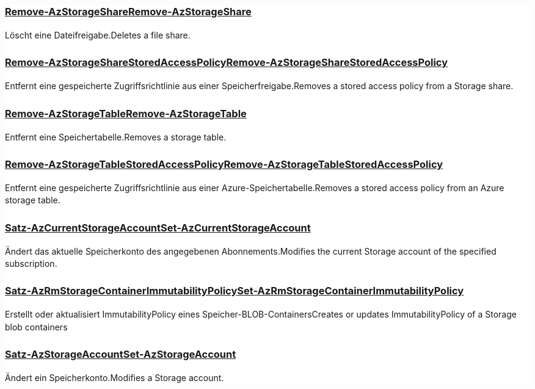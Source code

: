 ### [<span data-ttu-id="e65c9-262">Remove-AzStorageShare</span><span class="sxs-lookup"><span data-stu-id="e65c9-262">Remove-AzStorageShare</span></span>](Remove-AzStorageShare.md)
<span data-ttu-id="e65c9-263">Löscht eine Dateifreigabe.</span><span class="sxs-lookup"><span data-stu-id="e65c9-263">Deletes a file share.</span></span>

### [<span data-ttu-id="e65c9-264">Remove-AzStorageShareStoredAccessPolicy</span><span class="sxs-lookup"><span data-stu-id="e65c9-264">Remove-AzStorageShareStoredAccessPolicy</span></span>](Remove-AzStorageShareStoredAccessPolicy.md)
<span data-ttu-id="e65c9-265">Entfernt eine gespeicherte Zugriffsrichtlinie aus einer Speicherfreigabe.</span><span class="sxs-lookup"><span data-stu-id="e65c9-265">Removes a stored access policy from a Storage share.</span></span>

### [<span data-ttu-id="e65c9-266">Remove-AzStorageTable</span><span class="sxs-lookup"><span data-stu-id="e65c9-266">Remove-AzStorageTable</span></span>](Remove-AzStorageTable.md)
<span data-ttu-id="e65c9-267">Entfernt eine Speichertabelle.</span><span class="sxs-lookup"><span data-stu-id="e65c9-267">Removes a storage table.</span></span>

### [<span data-ttu-id="e65c9-268">Remove-AzStorageTableStoredAccessPolicy</span><span class="sxs-lookup"><span data-stu-id="e65c9-268">Remove-AzStorageTableStoredAccessPolicy</span></span>](Remove-AzStorageTableStoredAccessPolicy.md)
<span data-ttu-id="e65c9-269">Entfernt eine gespeicherte Zugriffsrichtlinie aus einer Azure-Speichertabelle.</span><span class="sxs-lookup"><span data-stu-id="e65c9-269">Removes a stored access policy from an Azure storage table.</span></span>

### [<span data-ttu-id="e65c9-270">Satz-AzCurrentStorageAccount</span><span class="sxs-lookup"><span data-stu-id="e65c9-270">Set-AzCurrentStorageAccount</span></span>](Set-AzCurrentStorageAccount.md)
<span data-ttu-id="e65c9-271">Ändert das aktuelle Speicherkonto des angegebenen Abonnements.</span><span class="sxs-lookup"><span data-stu-id="e65c9-271">Modifies the current Storage account of the specified subscription.</span></span>

### [<span data-ttu-id="e65c9-272">Satz-AzRmStorageContainerImmutabilityPolicy</span><span class="sxs-lookup"><span data-stu-id="e65c9-272">Set-AzRmStorageContainerImmutabilityPolicy</span></span>](Set-AzRmStorageContainerImmutabilityPolicy.md)
<span data-ttu-id="e65c9-273">Erstellt oder aktualisiert ImmutabilityPolicy eines Speicher-BLOB-Containers</span><span class="sxs-lookup"><span data-stu-id="e65c9-273">Creates or updates ImmutabilityPolicy of a Storage blob containers</span></span>

### [<span data-ttu-id="e65c9-274">Satz-AzStorageAccount</span><span class="sxs-lookup"><span data-stu-id="e65c9-274">Set-AzStorageAccount</span></span>](Set-AzStorageAccount.md)
<span data-ttu-id="e65c9-275">Ändert ein Speicherkonto.</span><span class="sxs-lookup"><span data-stu-id="e65c9-275">Modifies a Storage account.</span></span>
